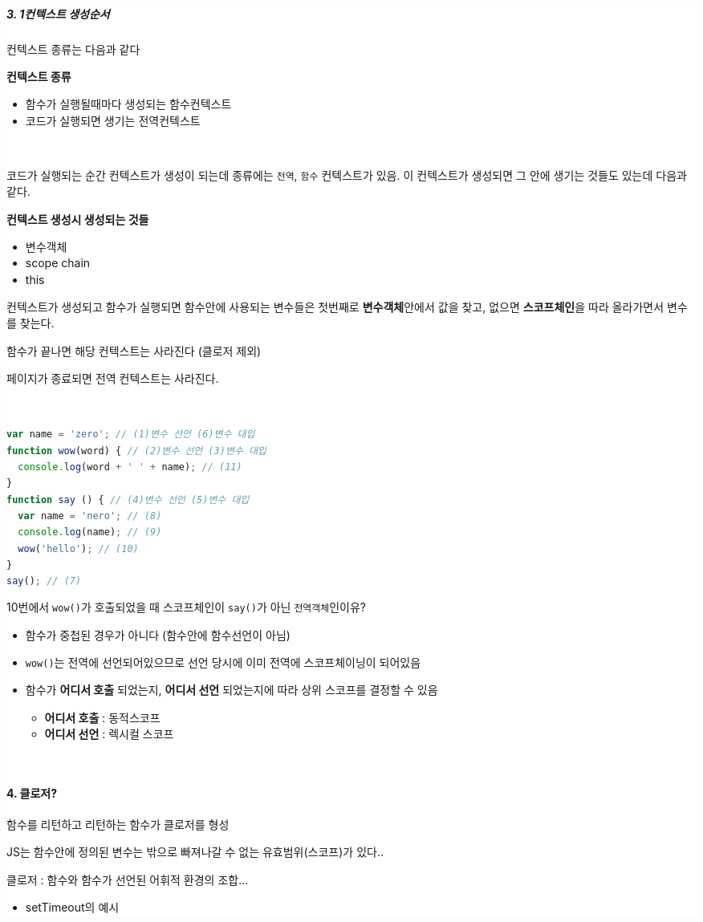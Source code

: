 ##### 3. 1컨텍스트 생성순서

컨텍스트 종류는 다음과 같다

**컨텍스트 종류**

- 함수가 실행될때마다 생성되는 함수컨텍스트
- 코드가 실행되면 생기는 전역컨텍스트

<br>

코드가 실행되는 순간 컨텍스트가 생성이 되는데  종류에는 `전역`, `함수` 컨텍스트가 있음. 이 컨텍스트가 생성되면 그 안에 생기는 것들도 있는데 다음과 같다.

**컨텍스트 생성시 생성되는 것들**

- 변수객체
- scope chain
- this

컨텍스트가 생성되고 함수가 실행되면 함수안에 사용되는 변수들은 첫번째로 **변수객체**안에서 값을 찾고, 없으면 **스코프체인**을 따라 올라가면서 변수를 찾는다.

함수가 끝나면 해당 컨텍스트는 사라진다 (클로저 제외)

페이지가 종료되면 전역 컨텍스트는 사라진다.

<br>

```javascript
var name = 'zero'; // (1)변수 선언 (6)변수 대입
function wow(word) { // (2)변수 선언 (3)변수 대입
  console.log(word + ' ' + name); // (11)
}
function say () { // (4)변수 선언 (5)변수 대입
  var name = 'nero'; // (8)
  console.log(name); // (9)
  wow('hello'); // (10)
}
say(); // (7)
```

10번에서 `wow()`가 호출되었을 때 스코프체인이 `say()`가 아닌 `전역객체`인이유?

- 함수가 중첩된 경우가 아니다 (함수안에 함수선언이 아님)
- `wow()`는 전역에 선언되어있으므로 선언 당시에 이미 전역에 스코프체이닝이 되어있음

- 함수가 **어디서 호출** 되었는지, **어디서 선언** 되었는지에 따라 상위 스코프를 결정할 수 있음
  - **어디서 호출** : 동적스코프
  - **어디서 선언** : 렉시컬 스코프

<br>

#### 4. 클로저?

함수를 리턴하고 리턴하는 함수가 클로저를 형성

JS는 함수안에 정의된 변수는 밖으로 빠져나갈 수 없는 유효범위(스코프)가 있다..

클로저 : 함수와 함수가 선언된 어휘적 환경의 조합...

- setTimeout의 예시
